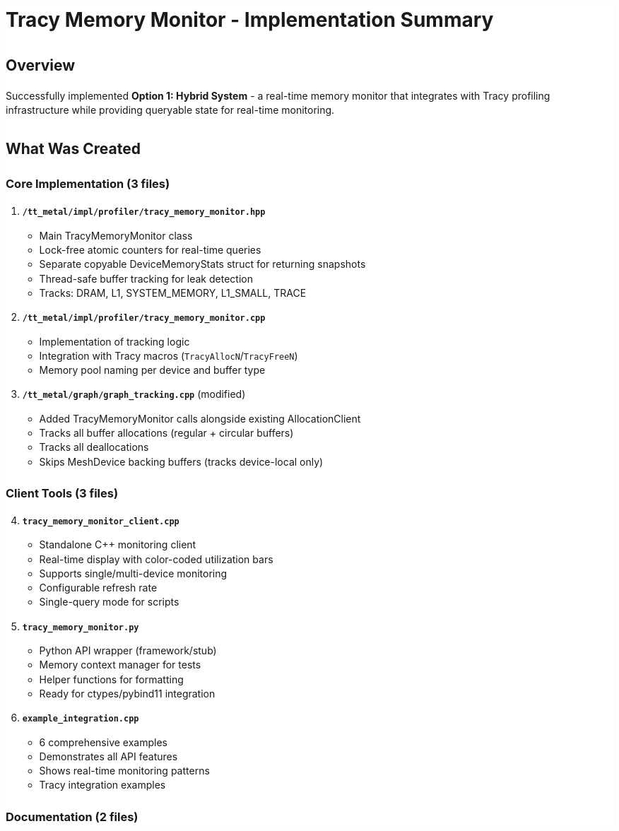 # Tracy Memory Monitor - Implementation Summary

## Overview

Successfully implemented **Option 1: Hybrid System** - a real-time memory monitor that integrates with Tracy profiling infrastructure while providing queryable state for real-time monitoring.

## What Was Created

### Core Implementation (3 files)

1. **`/tt_metal/impl/profiler/tracy_memory_monitor.hpp`**
   - Main TracyMemoryMonitor class
   - Lock-free atomic counters for real-time queries
   - Separate copyable DeviceMemoryStats struct for returning snapshots
   - Thread-safe buffer tracking for leak detection
   - Tracks: DRAM, L1, SYSTEM_MEMORY, L1_SMALL, TRACE

2. **`/tt_metal/impl/profiler/tracy_memory_monitor.cpp`**
   - Implementation of tracking logic
   - Integration with Tracy macros (`TracyAllocN`/`TracyFreeN`)
   - Memory pool naming per device and buffer type

3. **`/tt_metal/graph/graph_tracking.cpp`** (modified)
   - Added TracyMemoryMonitor calls alongside existing AllocationClient
   - Tracks all buffer allocations (regular + circular buffers)
   - Tracks all deallocations
   - Skips MeshDevice backing buffers (tracks device-local only)

### Client Tools (3 files)

4. **`tracy_memory_monitor_client.cpp`**
   - Standalone C++ monitoring client
   - Real-time display with color-coded utilization bars
   - Supports single/multi-device monitoring
   - Configurable refresh rate
   - Single-query mode for scripts

5. **`tracy_memory_monitor.py`**
   - Python API wrapper (framework/stub)
   - Memory context manager for tests
   - Helper functions for formatting
   - Ready for ctypes/pybind11 integration

6. **`example_integration.cpp`**
   - 6 comprehensive examples
   - Demonstrates all API features
   - Shows real-time monitoring patterns
   - Tracy integration examples

### Documentation (2 files)

